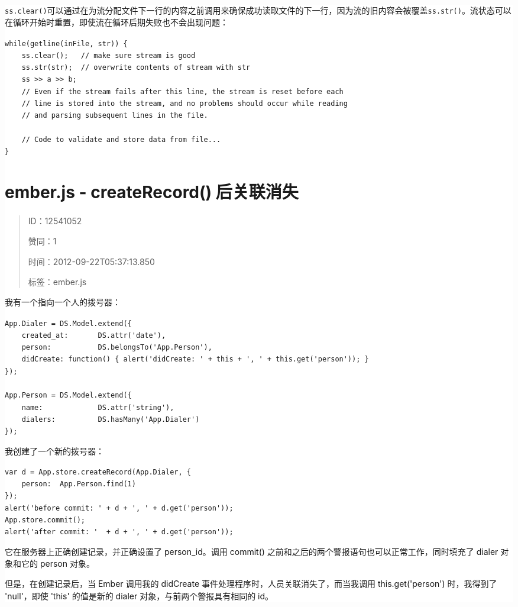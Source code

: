 `ss.clear()`可以通过在为流分配文件下一行的内容之前调用来确保成功读取文件的下一行，因为流的旧内容会被覆盖`ss.str()`。流状态可以在循环开始时重置，即使流在循环后期失败也不会出现问题：

```
while(getline(inFile, str)) {
    ss.clear();   // make sure stream is good
    ss.str(str);  // overwrite contents of stream with str
    ss >> a >> b;
    // Even if the stream fails after this line, the stream is reset before each
    // line is stored into the stream, and no problems should occur while reading
    // and parsing subsequent lines in the file.

    // Code to validate and store data from file...
} 
```

# ember.js - createRecord() 后关联消失

> ID：12541052
> 
> 赞同：1
> 
> 时间：2012-09-22T05:37:13.850
> 
> 标签：ember.js

我有一个指向一个人的拨号器：

```
App.Dialer = DS.Model.extend({
    created_at:       DS.attr('date'),
    person:           DS.belongsTo('App.Person'),
    didCreate: function() { alert('didCreate: ' + this + ', ' + this.get('person')); }
});

App.Person = DS.Model.extend({
    name:             DS.attr('string'),
    dialers:          DS.hasMany('App.Dialer')
}); 
```

我创建了一个新的拨号器：

```
var d = App.store.createRecord(App.Dialer, {
    person:  App.Person.find(1)
});
alert('before commit: ' + d + ', ' + d.get('person'));
App.store.commit();
alert('after commit: '  + d + ', ' + d.get('person')); 
```

它在服务器上正确创建记录，并正确设置了 person_id。调用 commit() 之前和之后的两个警报语句也可以正常工作，同时填充了 dialer 对象和它的 person 对象。

但是，在创建记录后，当 Ember 调用我的 didCreate 事件处理程序时，人员关联消失了，而当我调用 this.get('person') 时，我得到了 'null'，即使 'this' 的值是新的 dialer 对象，与前两个警报具有相同的 id。
